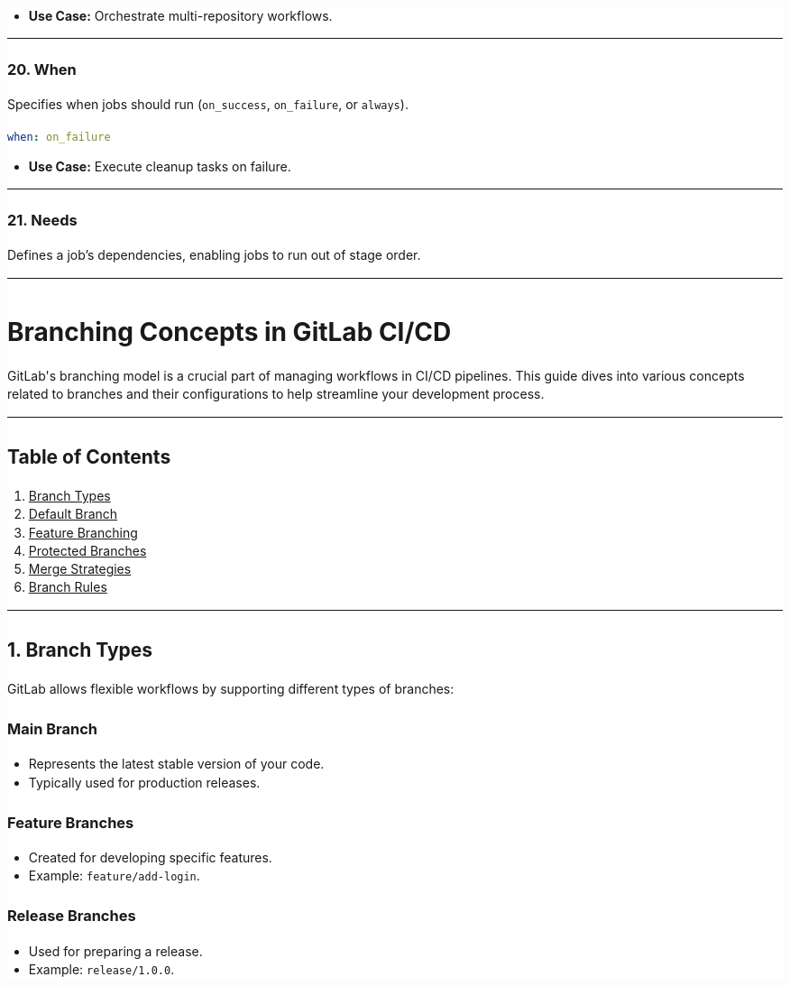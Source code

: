 - **Use Case:** Orchestrate multi-repository workflows.

---

### **20. When**
Specifies when jobs should run (`on_success`, `on_failure`, or `always`).

```yaml
when: on_failure
```

- **Use Case:** Execute cleanup tasks on failure.

---

### **21. Needs**
Defines a job’s dependencies, enabling jobs to run out of stage order.


---


# Branching Concepts in GitLab CI/CD

GitLab's branching model is a crucial part of managing workflows in CI/CD pipelines. This guide dives into various concepts related to branches and their configurations to help streamline your development process.

---

## Table of Contents
1. [Branch Types](#1-branch-types)
2. [Default Branch](#2-default-branch)
3. [Feature Branching](#3-feature-branching)
4. [Protected Branches](#4-protected-branches)
5. [Merge Strategies](#5-merge-strategies)
6. [Branch Rules](#6-branch-rules)

---

## 1. Branch Types
GitLab allows flexible workflows by supporting different types of branches:

### **Main Branch**
- Represents the latest stable version of your code.
- Typically used for production releases.

### **Feature Branches**
- Created for developing specific features.
- Example: `feature/add-login`.

### **Release Branches**
- Used for preparing a release.
- Example: `release/1.0.0`.
